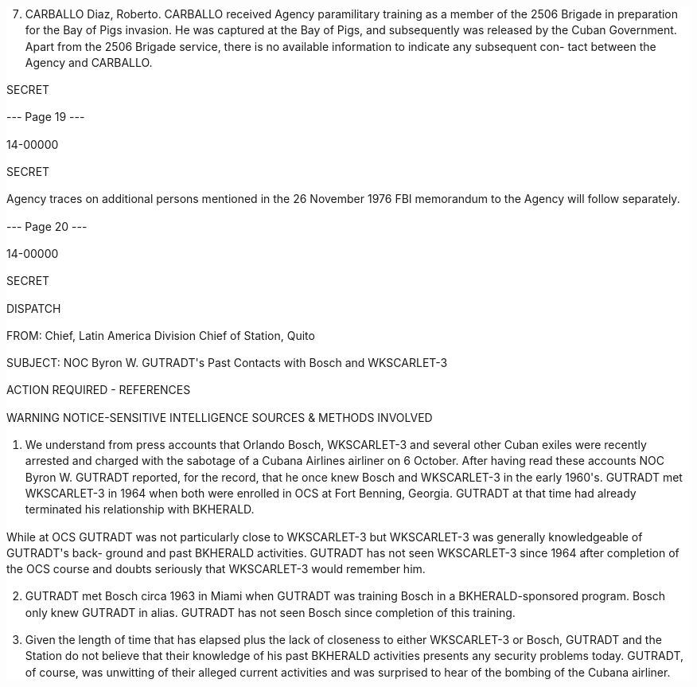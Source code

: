 7. CARBALLO Diaz, Roberto. CARBALLO received Agency
paramilitary training as a member of the 2506 Brigade in
preparation for the Bay of Pigs invasion. He was captured
at the Bay of Pigs, and subsequently was released by the
Cuban Government. Apart from the 2506 Brigade service, there
is no available information to indicate any subsequent con-
tact between the Agency and CARBALLO.

SECRET

--- Page 19 ---

14-00000

SECRET

Agency traces on additional persons mentioned
in the 26 November 1976 FBI memorandum to the Agency will
follow separately.

--- Page 20 ---

14-00000

SECRET

DISPATCH

FROM: Chief, Latin America Division
Chief of Station, Quito

SUBJECT: NOC Byron W. GUTRADT's Past Contacts with
Bosch and WKSCARLET-3

ACTION REQUIRED - REFERENCES

WARNING NOTICE-SENSITIVE INTELLIGENCE SOURCES & METHODS INVOLVED

1. We understand from press accounts that Orlando Bosch,
WKSCARLET-3 and several other Cuban exiles were recently arrested
and charged with the sabotage of a Cubana Airlines airliner on
6 October. After having read these accounts NOC Byron W. GUTRADT
reported, for the record, that he once knew Bosch and WKSCARLET-3
in the early 1960's. GUTRADT met WKSCARLET-3 in 1964 when both
were enrolled in OCS at Fort Benning, Georgia. GUTRADT at that
time had already terminated his relationship with BKHERALD.

While at OCS GUTRADT was not particularly close to WKSCARLET-3
but WKSCARLET-3 was generally knowledgeable of GUTRADT's back-
ground and past BKHERALD activities. GUTRADT has not seen
WKSCARLET-3 since 1964 after completion of the OCS course and
doubts seriously that WKSCARLET-3 would remember him.

2. GUTRADT met Bosch circa 1963 in Miami when GUTRADT was
training Bosch in a BKHERALD-sponsored program. Bosch only knew
GUTRADT in alias. GUTRADT has not seen Bosch since completion
of this training.

3. Given the length of time that has elapsed plus the lack
of closeness to either WKSCARLET-3 or Bosch, GUTRADT and the
Station do not believe that their knowledge of his past BKHERALD
activities presents any security problems today. GUTRADT, of
course, was unwitting of their alleged current activities and
was surprised to hear of the bombing of the Cubana airliner.
